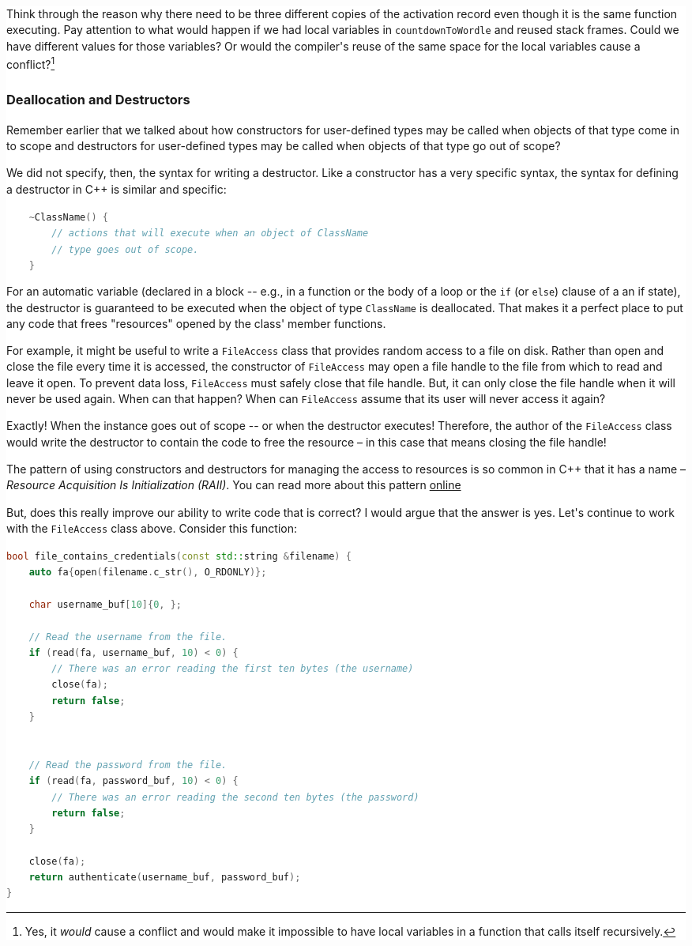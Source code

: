 Think through the reason why there need to be three different copies of the activation record even though it is the same function executing. Pay attention to what would happen if we had local variables in `countdownToWordle` and reused stack frames. Could we have different values for those variables? Or would the compiler's reuse of the same space for the local variables cause a conflict?[^hint]

[^hint]: Yes, it _would_ cause a conflict and would make it impossible to have local variables in a function that calls itself recursively.

### Deallocation and Destructors

Remember earlier that we talked about how constructors for user-defined types may be called when objects of that type come in to scope and destructors for user-defined types may be called when objects of that type go out of scope?

We did not specify, then, the syntax for writing a destructor. Like a constructor has a very specific syntax, the syntax for defining a destructor in C++ is similar and specific:

```C++
    ~ClassName() {
        // actions that will execute when an object of ClassName 
        // type goes out of scope.
    }
```    

For an automatic variable (declared in a block -- e.g., in a function or the body of a loop or the `if` (or `else`) clause of a an if state), the destructor is guaranteed to be executed when the object of type `ClassName` is deallocated. That makes it a perfect place to put any code that frees "resources" opened by the class' member functions.

For example, it might be useful to write a `FileAccess` class that provides random access to a file on disk. Rather than open and close the file every time it is accessed, the constructor of `FileAccess` may open a file handle to the file from which to read and leave it open. To prevent data loss, `FileAccess` must safely close that file handle. But, it can only close the file handle when it will never be used again. When can that happen? When can `FileAccess` assume that its user will never access it again?

Exactly! When the instance goes out of scope -- or when the destructor executes! Therefore, the author of the `FileAccess` class would write the destructor to contain the code to free the resource – in this case that means closing the file handle!

The pattern of using constructors and destructors for managing the access to resources is so common in C++ that it has a name – _Resource Acquisition Is Initialization (RAII)_. You can read more about this pattern [online](https://en.cppreference.com/w/cpp/language/raii)

But, does this really improve our ability to write code that is correct? I would argue that the answer is yes. Let's continue to work with the `FileAccess` class above. Consider this function:

```C++
bool file_contains_credentials(const std::string &filename) {
    auto fa{open(filename.c_str(), O_RDONLY)};

    char username_buf[10]{0, };

    // Read the username from the file.
    if (read(fa, username_buf, 10) < 0) {
        // There was an error reading the first ten bytes (the username)
        close(fa);
        return false;
    }


    // Read the password from the file.
    if (read(fa, password_buf, 10) < 0) {
        // There was an error reading the second ten bytes (the password)
        return false;
    }

    close(fa);
    return authenticate(username_buf, password_buf);
}
```

[^why]: You will realize why it is called the stack before the end of this issue.